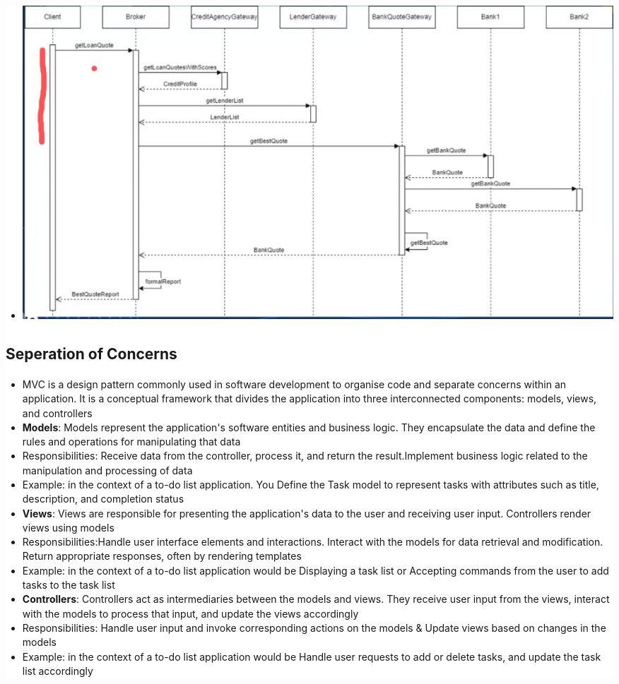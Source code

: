 - ![alt text](image-11.png)

## Seperation of Concerns

- MVC is a design pattern commonly used in software development to organise code and separate concerns within an application. It is a conceptual framework that divides the application into three interconnected components: models, views, and controllers
- **Models**: Models represent the application's software entities and business logic. They encapsulate the data and define the rules and operations for manipulating that data
- Responsibilities: Receive data from the controller, process it, and return the result.Implement business logic related to the manipulation and processing of data
- Example: in the context of a to-do list application. You Define the Task model to represent tasks with attributes such as title, description, and completion status
- **Views**: Views are responsible for presenting the application's data to the user and receiving user input. Controllers render views using models
- Responsibilities:Handle user interface elements and interactions. Interact with the models for data retrieval and modification. Return appropriate responses, often by rendering templates
- Example: in the context of a to-do list application would be Displaying a task list or Accepting commands from the user to add tasks to the task list
- **Controllers**: Controllers act as intermediaries between the models and views. They receive user input from the views, interact with the models to process that input, and update the views accordingly
- Responsibilities: Handle user input and invoke corresponding actions on the models & Update views based on changes in the models
- Example: in the context of a to-do list application would be Handle user requests to add or delete tasks, and update the task list accordingly